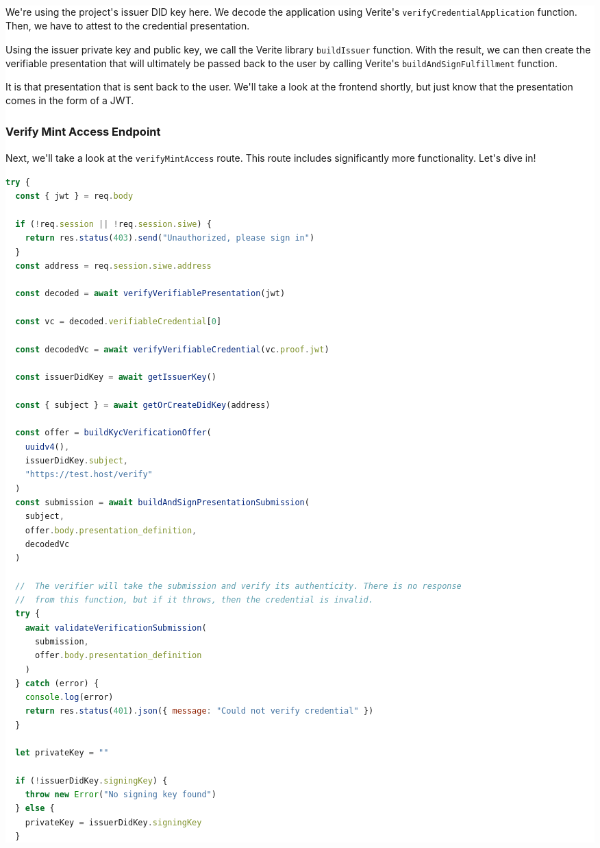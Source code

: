 We're using the project's issuer DID key here. We decode the application using Verite's `verifyCredentialApplication` function. Then, we have to attest to the credential presentation.

Using the issuer private key and public key, we call the Verite library `buildIssuer` function. With the result, we can then create the verifiable presentation that will ultimately be passed back to the user by calling Verite's `buildAndSignFulfillment` function.

It is that presentation that is sent back to the user. We'll take a look at the frontend shortly, but just know that the presentation comes in the form of a JWT.

### Verify Mint Access Endpoint

Next, we'll take a look at the `verifyMintAccess` route. This route includes significantly more functionality. Let's dive in!

```js
try {
  const { jwt } = req.body

  if (!req.session || !req.session.siwe) {
    return res.status(403).send("Unauthorized, please sign in")
  }
  const address = req.session.siwe.address

  const decoded = await verifyVerifiablePresentation(jwt)

  const vc = decoded.verifiableCredential[0]

  const decodedVc = await verifyVerifiableCredential(vc.proof.jwt)

  const issuerDidKey = await getIssuerKey()

  const { subject } = await getOrCreateDidKey(address)

  const offer = buildKycVerificationOffer(
    uuidv4(),
    issuerDidKey.subject,
    "https://test.host/verify"
  )
  const submission = await buildAndSignPresentationSubmission(
    subject,
    offer.body.presentation_definition,
    decodedVc
  )

  //  The verifier will take the submission and verify its authenticity. There is no response
  //  from this function, but if it throws, then the credential is invalid.
  try {
    await validateVerificationSubmission(
      submission,
      offer.body.presentation_definition
    )
  } catch (error) {
    console.log(error)
    return res.status(401).json({ message: "Could not verify credential" })
  }

  let privateKey = ""

  if (!issuerDidKey.signingKey) {
    throw new Error("No signing key found")
  } else {
    privateKey = issuerDidKey.signingKey
  }

```